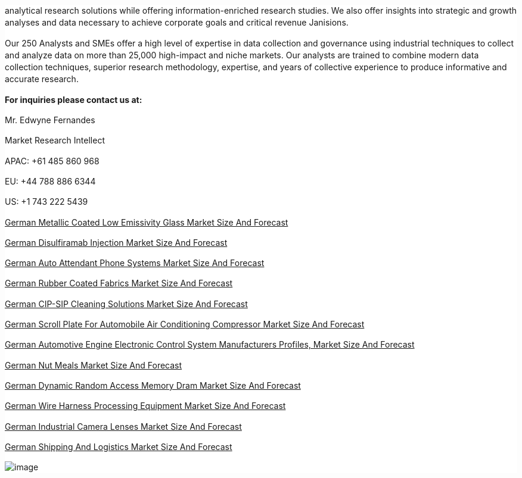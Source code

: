 analytical research solutions while offering information-enriched research studies.&nbsp;</span>We also offer insights into strategic and growth analyses and data necessary to achieve corporate goals and critical revenue Janisions.</p><p><span class="">Our 250 Analysts and SMEs offer a high level of expertise in data collection and governance using industrial techniques to collect and analyze data on more than 25,000 high-impact and niche markets. Our analysts are trained to combine modern data collection techniques, superior research methodology, expertise, and years of collective experience to produce informative and accurate research.</span></p><p><strong>For inquiries please contact us at:</strong></p><p>Mr. Edwyne Fernandes</p><p>Market Research Intellect</p><p>APAC: +61 485 860 968</p><p>EU: +44 788 886 6344</p><p>US: +1 743 222 5439</p><p><a href="https://github.com/Rutujarb2307/Maven/blob/main/Metallic-Coated-Low-Emissivity-Glass-Market/China-Metallic-Coated-Low-Emissivity-Glass-Market.md">German Metallic Coated Low Emissivity Glass Market Size And Forecast</a></p><p><a href="https://github.com/Rutujarb2307/Maven/blob/main/Disulfiramab-Injection-Market/China-Disulfiramab-Injection-Market.md">German Disulfiramab Injection Market Size And Forecast</a></p><p><a href="https://github.com/Rutujarb2307/Maven/blob/main/Auto-Attendant-Phone-Systems-Market/China-Auto-Attendant-Phone-Systems-Market.md">German Auto Attendant Phone Systems Market Size And Forecast</a></p><p><a href="https://github.com/Rutujarb2307/Maven/blob/main/Rubber-Coated-Fabrics-Market/China-Rubber-Coated-Fabrics-Market.md">German Rubber Coated Fabrics Market Size And Forecast</a></p><p><a href="https://github.com/Rutujarb2307/Maven/blob/main/CIP-SIP-Cleaning-Solutions-Market/China-CIP-SIP-Cleaning-Solutions-Market.md">German CIP-SIP Cleaning Solutions Market Size And Forecast</a></p><p><a href="https://github.com/Rutujarb2307/Maven/blob/main/Scroll-Plate-For-Automobile-Air-Conditioning-Compressor-Market/China-Scroll-Plate-For-Automobile-Air-Conditioning-Compressor-Market.md">German Scroll Plate For Automobile Air Conditioning Compressor Market Size And Forecast</a></p><p><a href="https://github.com/Rutujarb2307/Maven/blob/main/Automotive-Engine-Electronic-Control-System-Manufacturers-Profiles,-Market/China-Automotive-Engine-Electronic-Control-System-Manufacturers-Profiles,-Market.md">German Automotive Engine Electronic Control System Manufacturers Profiles, Market Size And Forecast</a></p><p><a href="https://github.com/Rutujarb2307/Maven/blob/main/Nut-Meals-Market/China-Nut-Meals-Market.md">German Nut Meals Market Size And Forecast</a></p><p><a href="https://github.com/Rutujarb2307/Maven/blob/main/Dynamic-Random-Access-Memory-Dram-Market/China-Dynamic-Random-Access-Memory-Dram-Market.md">German Dynamic Random Access Memory Dram Market Size And Forecast</a></p><p><a href="https://github.com/Rutujarb2307/Maven/blob/main/Wire-Harness-Processing-Equipment-Market/China-Wire-Harness-Processing-Equipment-Market.md">German Wire Harness Processing Equipment Market Size And Forecast</a></p><p><a href="https://github.com/Rutujarb2307/Maven/blob/main/Industrial-Camera-Lenses-Market/China-Industrial-Camera-Lenses-Market.md">German Industrial Camera Lenses Market Size And Forecast</a></p><p><a href="https://github.com/Rutujarb2307/Maven/blob/main/Shipping-And-Logistics-Market/China-Shipping-And-Logistics-Market.md">German Shipping And Logistics Market Size And Forecast</a></p>
![image](https://github.com/user-attachments/assets/20bf2504-ffaf-454b-85c8-48674036f2c6)
